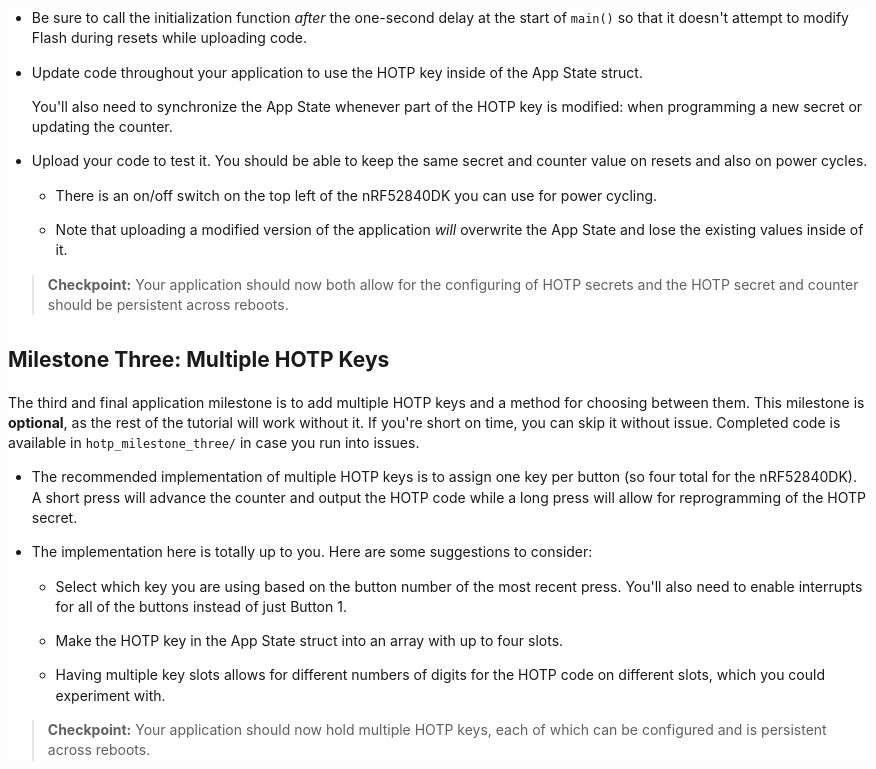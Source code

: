    * Be sure to call the initialization function _after_ the one-second delay
     at the start of `main()` so that it doesn't attempt to modify Flash during
     resets while uploading code.

 * Update code throughout your application to use the HOTP key inside of the
   App State struct.

   You'll also need to synchronize the App State whenever part of the HOTP key
   is modified: when programming a new secret or updating the counter.


 * Upload your code to test it. You should be able to keep the same secret and
   counter value on resets and also on power cycles.

   * There is an on/off switch on the top left of the nRF52840DK you can use
     for power cycling.

   * Note that uploading a modified version of the application _will_ overwrite
     the App State and lose the existing values inside of it.

> **Checkpoint:** Your application should now both allow for the configuring of
  HOTP secrets and the HOTP secret and counter should be persistent across
  reboots.

## Milestone Three: Multiple HOTP Keys

The third and final application milestone is to add multiple HOTP keys and a
method for choosing between them. This milestone is **optional**, as the rest
of the tutorial will work without it. If you're short on time, you can skip it
without issue. Completed code is available in `hotp_milestone_three/` in case
you run into issues.

 * The recommended implementation of multiple HOTP keys is to assign one key
   per button (so four total for the nRF52840DK). A short press will advance
   the counter and output the HOTP code while a long press will allow for
   reprogramming of the HOTP secret.

 * The implementation here is totally up to you. Here are some suggestions to
   consider:

   * Select which key you are using based on the button number of the most
     recent press. You'll also need to enable interrupts for all of the buttons
     instead of just Button 1.

   * Make the HOTP key in the App State struct into an array with up to four
     slots.

   * Having multiple key slots allows for different numbers of digits for the
     HOTP code on different slots, which you could experiment with.

> **Checkpoint:** Your application should now hold multiple HOTP keys, each of
  which can be configured and is persistent across reboots.


